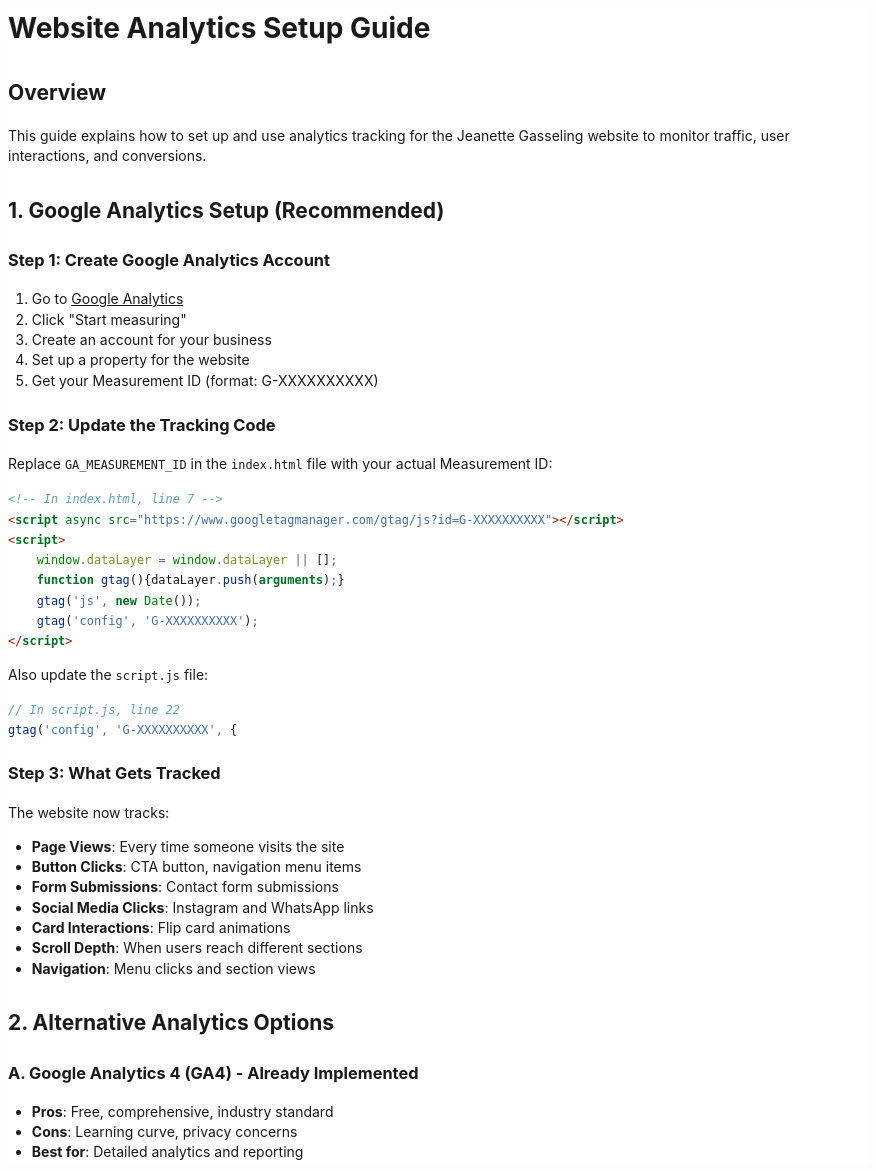 # Website Analytics Setup Guide

## Overview
This guide explains how to set up and use analytics tracking for the Jeanette Gasseling website to monitor traffic, user interactions, and conversions.

## 1. Google Analytics Setup (Recommended)

### Step 1: Create Google Analytics Account
1. Go to [Google Analytics](https://analytics.google.com/)
2. Click "Start measuring"
3. Create an account for your business
4. Set up a property for the website
5. Get your Measurement ID (format: G-XXXXXXXXXX)

### Step 2: Update the Tracking Code
Replace `GA_MEASUREMENT_ID` in the `index.html` file with your actual Measurement ID:

```html
<!-- In index.html, line 7 -->
<script async src="https://www.googletagmanager.com/gtag/js?id=G-XXXXXXXXXX"></script>
<script>
    window.dataLayer = window.dataLayer || [];
    function gtag(){dataLayer.push(arguments);}
    gtag('js', new Date());
    gtag('config', 'G-XXXXXXXXXX');
</script>
```

Also update the `script.js` file:
```javascript
// In script.js, line 22
gtag('config', 'G-XXXXXXXXXX', {
```

### Step 3: What Gets Tracked
The website now tracks:
- **Page Views**: Every time someone visits the site
- **Button Clicks**: CTA button, navigation menu items
- **Form Submissions**: Contact form submissions
- **Social Media Clicks**: Instagram and WhatsApp links
- **Card Interactions**: Flip card animations
- **Scroll Depth**: When users reach different sections
- **Navigation**: Menu clicks and section views

## 2. Alternative Analytics Options

### A. Google Analytics 4 (GA4) - Already Implemented
- **Pros**: Free, comprehensive, industry standard
- **Cons**: Learning curve, privacy concerns
- **Best for**: Detailed analytics and reporting
